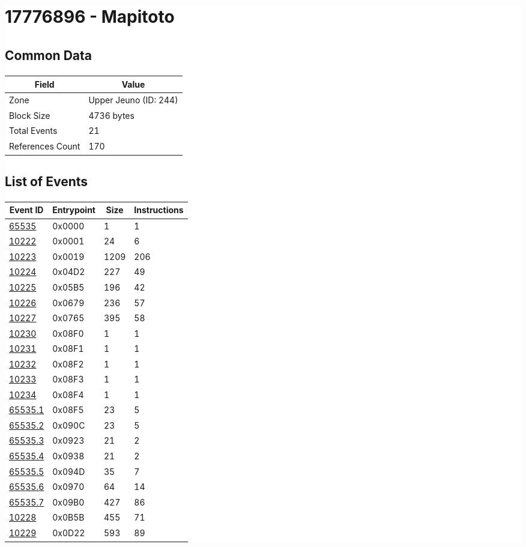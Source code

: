 # 17776896 - Mapitoto

## Common Data

| Field            | Value                 |
|------------------|-----------------------|
| Zone             | Upper Jeuno (ID: 244) |
| Block Size       | 4736 bytes            |
| Total Events     | 21                    |
| References Count | 170                   |

## List of Events

| Event ID                 | Entrypoint   |   Size |   Instructions |
|--------------------------|--------------|--------|----------------|
| [65535](#event-65535)    | 0x0000       |      1 |              1 |
| [10222](#event-10222)    | 0x0001       |     24 |              6 |
| [10223](#event-10223)    | 0x0019       |   1209 |            206 |
| [10224](#event-10224)    | 0x04D2       |    227 |             49 |
| [10225](#event-10225)    | 0x05B5       |    196 |             42 |
| [10226](#event-10226)    | 0x0679       |    236 |             57 |
| [10227](#event-10227)    | 0x0765       |    395 |             58 |
| [10230](#event-10230)    | 0x08F0       |      1 |              1 |
| [10231](#event-10231)    | 0x08F1       |      1 |              1 |
| [10232](#event-10232)    | 0x08F2       |      1 |              1 |
| [10233](#event-10233)    | 0x08F3       |      1 |              1 |
| [10234](#event-10234)    | 0x08F4       |      1 |              1 |
| [65535.1](#event-655351) | 0x08F5       |     23 |              5 |
| [65535.2](#event-655352) | 0x090C       |     23 |              5 |
| [65535.3](#event-655353) | 0x0923       |     21 |              2 |
| [65535.4](#event-655354) | 0x0938       |     21 |              2 |
| [65535.5](#event-655355) | 0x094D       |     35 |              7 |
| [65535.6](#event-655356) | 0x0970       |     64 |             14 |
| [65535.7](#event-655357) | 0x09B0       |    427 |             86 |
| [10228](#event-10228)    | 0x0B5B       |    455 |             71 |
| [10229](#event-10229)    | 0x0D22       |    593 |             89 |
